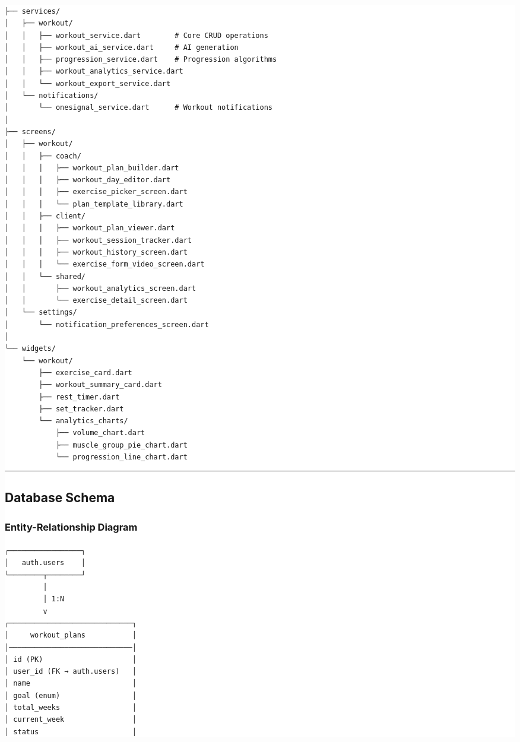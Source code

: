 ```
├── services/
│   ├── workout/
│   │   ├── workout_service.dart        # Core CRUD operations
│   │   ├── workout_ai_service.dart     # AI generation
│   │   ├── progression_service.dart    # Progression algorithms
│   │   ├── workout_analytics_service.dart
│   │   └── workout_export_service.dart
│   └── notifications/
│       └── onesignal_service.dart      # Workout notifications
│
├── screens/
│   ├── workout/
│   │   ├── coach/
│   │   │   ├── workout_plan_builder.dart
│   │   │   ├── workout_day_editor.dart
│   │   │   ├── exercise_picker_screen.dart
│   │   │   └── plan_template_library.dart
│   │   ├── client/
│   │   │   ├── workout_plan_viewer.dart
│   │   │   ├── workout_session_tracker.dart
│   │   │   ├── workout_history_screen.dart
│   │   │   └── exercise_form_video_screen.dart
│   │   └── shared/
│   │       ├── workout_analytics_screen.dart
│   │       └── exercise_detail_screen.dart
│   └── settings/
│       └── notification_preferences_screen.dart
│
└── widgets/
    └── workout/
        ├── exercise_card.dart
        ├── workout_summary_card.dart
        ├── rest_timer.dart
        ├── set_tracker.dart
        └── analytics_charts/
            ├── volume_chart.dart
            ├── muscle_group_pie_chart.dart
            └── progression_line_chart.dart
```

---

## Database Schema

### Entity-Relationship Diagram

```
┌─────────────────┐
│   auth.users    │
└────────┬────────┘
         │
         │ 1:N
         v
┌─────────────────────────────┐
│     workout_plans           │
│─────────────────────────────│
│ id (PK)                     │
│ user_id (FK → auth.users)   │
│ name                        │
│ goal (enum)                 │
│ total_weeks                 │
│ current_week                │
│ status                      │
```